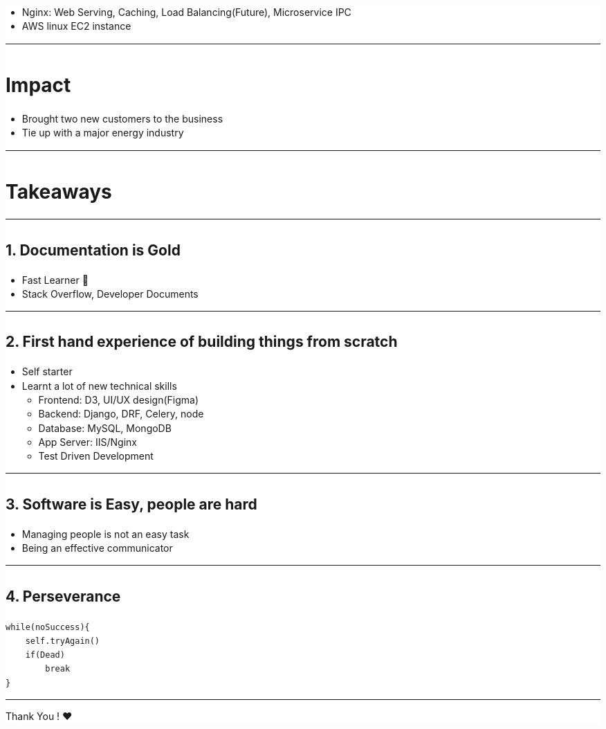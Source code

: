 - Nginx: Web Serving, Caching, Load Balancing(Future), Microservice IPC
- AWS linux EC2 instance 

---



# Impact 

- Brought two new customers to the business
- Tie up with a major energy industry

---



# Takeaways

---



## 1. Documentation is Gold

- Fast Learner 🚀
- Stack Overflow, Developer Documents

---



## 2. First hand experience of building things from scratch

- Self starter
- Learnt a lot of new technical skills
	- Frontend: D3, UI/UX design(Figma)
	- Backend: Django, DRF, Celery, node
	- Database: MySQL, MongoDB
	- App Server: IIS/Nginx
	- Test Driven Development

---


## 3. Software is Easy, people are hard

- Managing people is not an easy task
- Being an effective communicator

---



## 4. Perseverance

```
while(noSuccess){
	self.tryAgain()
	if(Dead)
		break
}
```


---


Thank You ! ❤️